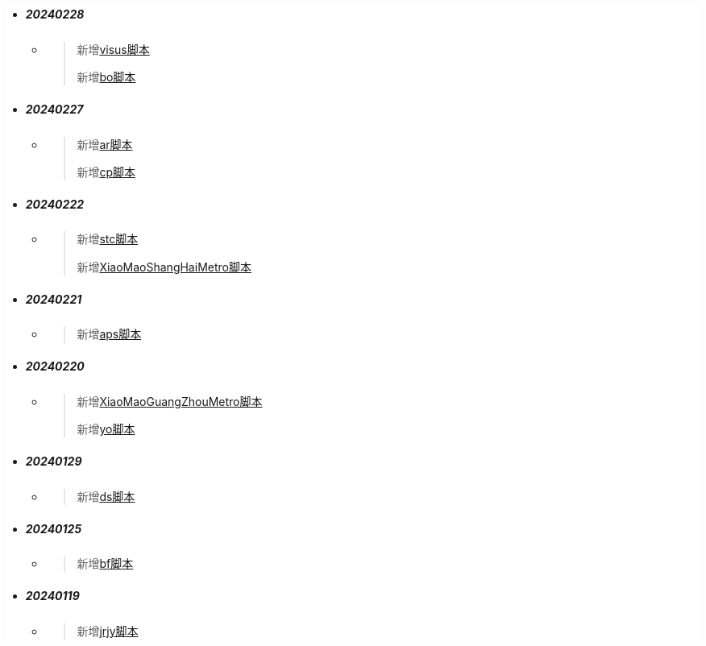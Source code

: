 + ##### 20240228

  * > 新增[visus脚本](https://raw.githubusercontent.com/xiaomaoJT/QxScript/main/rewrite/boxJS/XiaoMaoVisus.js)
    >
    > 新增[bo脚本](https://raw.githubusercontent.com/xiaomaoJT/QxScript/main/rewrite/boxJS/XiaoMaoBlackout.js)
    >

+ ##### 20240227

  * > 新增[ar脚本](https://raw.githubusercontent.com/xiaomaoJT/QxScript/main/rewrite/boxJS/XiaoMaoAppRaven.js)
    >
    > 新增[cp脚本](https://raw.githubusercontent.com/xiaomaoJT/QxScript/main/rewrite/boxJS/XiaoMaoChinaPrice.js)
    >

+ ##### 20240222

  * > 新增[stc脚本](https://raw.githubusercontent.com/xiaomaoJT/QxScript/main/rewrite/boxJS/XiaoMaoStorageCleaner.js)
    >
    > 新增[XiaoMaoShangHaiMetro脚本](https://raw.githubusercontent.com/xiaomaoJT/QxScript/main/rewrite/boxJS/XiaoMaoShangHaiMetro.js)
    >

+ ##### 20240221

  * > 新增[aps脚本](https://raw.githubusercontent.com/xiaomaoJT/QxScript/main/rewrite/boxJS/XiaoMaoAppspree.js)
    >

+ ##### 20240220

  * > 新增[XiaoMaoGuangZhouMetro脚本](https://raw.githubusercontent.com/xiaomaoJT/QxScript/main/rewrite/boxJS/XiaoMaoGuangZhouMetro.js)
    >
    > 新增[yo脚本](https://raw.githubusercontent.com/xiaomaoJT/QxScript/main/rewrite/boxJS/XiaoMaoYosum.js)
    >

+ ##### 20240129

  * > 新增[ds脚本](https://raw.githubusercontent.com/xiaomaoJT/QxScript/main/rewrite/boxJS/XiaoMaoDaysSince.js)
    >

+ ##### 20240125

  * > 新增[bf脚本](https://raw.githubusercontent.com/xiaomaoJT/QxScript/main/rewrite/boxJS/XiaoMaoBudgetFlow.js)
    >

+ ##### 20240119

  * > 新增[jrjy脚本](https://raw.githubusercontent.com/xiaomaoJT/QxScript/main/rewrite/boxJS/XiaoMaoJinRiJieYou.js)
    >
